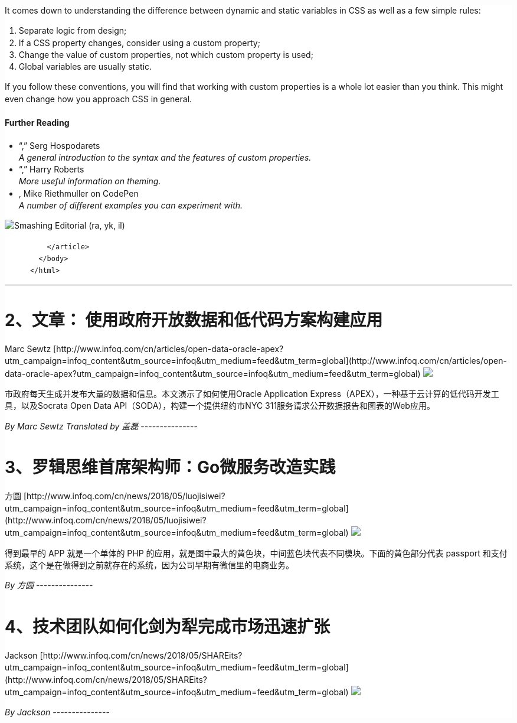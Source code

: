 <p>It comes down to understanding the difference between dynamic and static variables in CSS as well as a few simple rules:</p>

<ol>
<li>Separate logic from design;</li>
<li>If a CSS property changes, consider using a custom property;</li>
<li>Change the value of custom properties, not which custom property is used;</li>
<li>Global variables are usually static.</li>
</ol>

<p>If you follow these conventions, you will find that working with custom properties is a whole lot easier than you think. This might even change how you approach CSS in general.</p>

<h4 id="further-reading">Further Reading</h4>

<ul>
<li>“,” Serg Hospodarets<br />
<em>A general introduction to the syntax and the features of custom properties.</em></li>
<li>“,” Harry Roberts<br />
<em>More useful information on theming.</em></li>
<li>, Mike Riethmuller on CodePen<br />
<em>A number of different examples you can experiment with.</em></li>
</ul>




<div class="signature">
  <img src="https://www.smashingmagazine.com/images/logo/logo--red.png" alt="Smashing Editorial">
  <span>(ra, yk, il)</span>
</div>


</div>




  <div id="sponsors-article-end" data-impression="true" class="c-promo-box c-promo-box--ad c-promo-box--wide sponsors hidden" data-audience="non-subscriber" data-remove="true"></div>



              </article>
            </body>
          </html>
---------------
<h1 id="#title_1" >2、文章： 使用政府开放数据和低代码方案构建应用</h1>
Marc Sewtz
[http://www.infoq.com/cn/articles/open-data-oracle-apex?utm_campaign=infoq_content&utm_source=infoq&utm_medium=feed&utm_term=global](http://www.infoq.com/cn/articles/open-data-oracle-apex?utm_campaign=infoq_content&utm_source=infoq&utm_medium=feed&utm_term=global)
<img src="https://res.infoq.com/articles/open-data-oracle-apex/zh/headerimage/GettyImages-836447336-1525205057427.jpg"/><p>市政府每天生成并发布大量的数据和信息。本文演示了如何使用Oracle Application Express（APEX），一种基于云计算的低代码开发工具，以及Socrata Open Data API（SODA），构建一个提供纽约市NYC 311服务请求公开数据报告和图表的Web应用。</p> <i>By Marc Sewtz</i> <i> Translated by 盖磊</i>
---------------
<h1 id="#title_2" >3、罗辑思维首席架构师：Go微服务改造实践</h1>
方圆
[http://www.infoq.com/cn/news/2018/05/luojisiwei?utm_campaign=infoq_content&utm_source=infoq&utm_medium=feed&utm_term=global](http://www.infoq.com/cn/news/2018/05/luojisiwei?utm_campaign=infoq_content&utm_source=infoq&utm_medium=feed&utm_term=global)
<img src="http://www.infoq.com/styles/i/logo_bigger.jpg"/><p>得到最早的 APP 就是一个单体的 PHP 的应用，就是图中最大的黄色块，中间蓝色块代表不同模块。下面的黄色部分代表 passport 和支付系统，这个是在做得到之前就存在的系统，因为公司早期有微信里的电商业务。</p> <i>By 方圆</i>
---------------
<h1 id="#title_3" >4、技术团队如何化剑为犁完成市场迅速扩张</h1>
Jackson
[http://www.infoq.com/cn/news/2018/05/SHAREits?utm_campaign=infoq_content&utm_source=infoq&utm_medium=feed&utm_term=global](http://www.infoq.com/cn/news/2018/05/SHAREits?utm_campaign=infoq_content&utm_source=infoq&utm_medium=feed&utm_term=global)
<img src="http://www.infoq.com/styles/i/logo_bigger.jpg"/><p></p> <i>By Jackson</i>
---------------